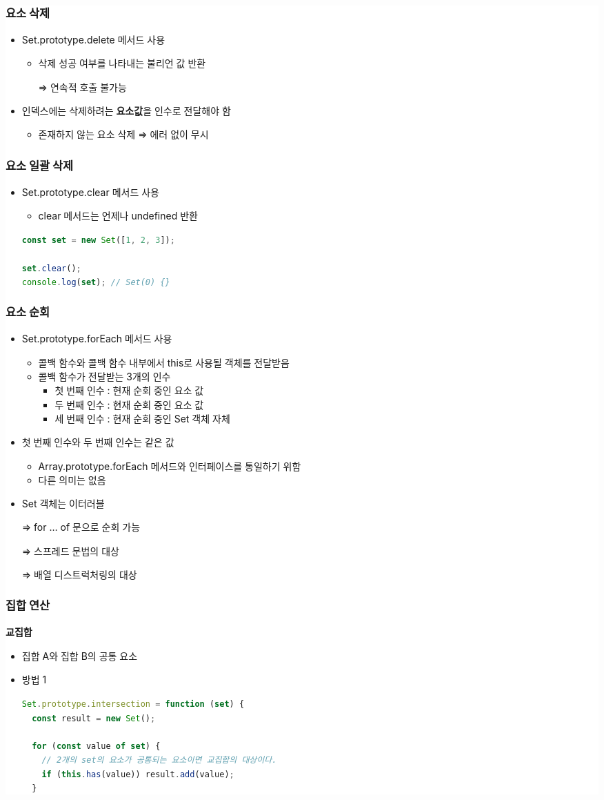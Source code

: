 ### 요소 삭제

- Set.prototype.delete 메서드 사용
    - 삭제 성공 여부를 나타내는 불리언 값 반환
        
        ⇒ 연속적 호출 불가능
        
- 인덱스에는 삭제하려는 **요소값**을 인수로 전달해야 함
    - 존재하지 않는 요소 삭제 ⇒ 에러 없이 무시

### 요소 일괄 삭제

- Set.prototype.clear 메서드 사용
    - clear 메서드는 언제나 undefined 반환
    
    ```jsx
    const set = new Set([1, 2, 3]);
    
    set.clear();
    console.log(set); // Set(0) {}
    ```
    

### 요소 순회

- Set.prototype.forEach 메서드 사용
    - 콜백 함수와 콜백 함수 내부에서 this로 사용될 객체를 전달받음
    - 콜백 함수가 전달받는 3개의 인수
        - 첫 번째 인수 : 현재 순회 중인 요소 값
        - 두 번째 인수 : 현재 순회 중인 요소 값
        - 세 번째 인수 : 현재 순회 중인 Set 객체 자체
- 첫 번째 인수와 두 번째 인수는 같은 값
    - Array.prototype.forEach 메서드와 인터페이스를 통일하기 위함
    - 다른 의미는 없음
- Set 객체는 이터러블
    
    ⇒ for … of 문으로 순회 가능
    
    ⇒ 스프레드 문법의 대상
    
    ⇒ 배열 디스트럭처링의 대상
    

### 집합 연산

**교집합**

- 집합 A와 집합 B의 공통 요소
- 방법 1
    
    ```jsx
    Set.prototype.intersection = function (set) {
      const result = new Set();
    
      for (const value of set) {
        // 2개의 set의 요소가 공통되는 요소이면 교집합의 대상이다.
        if (this.has(value)) result.add(value);
      }
    